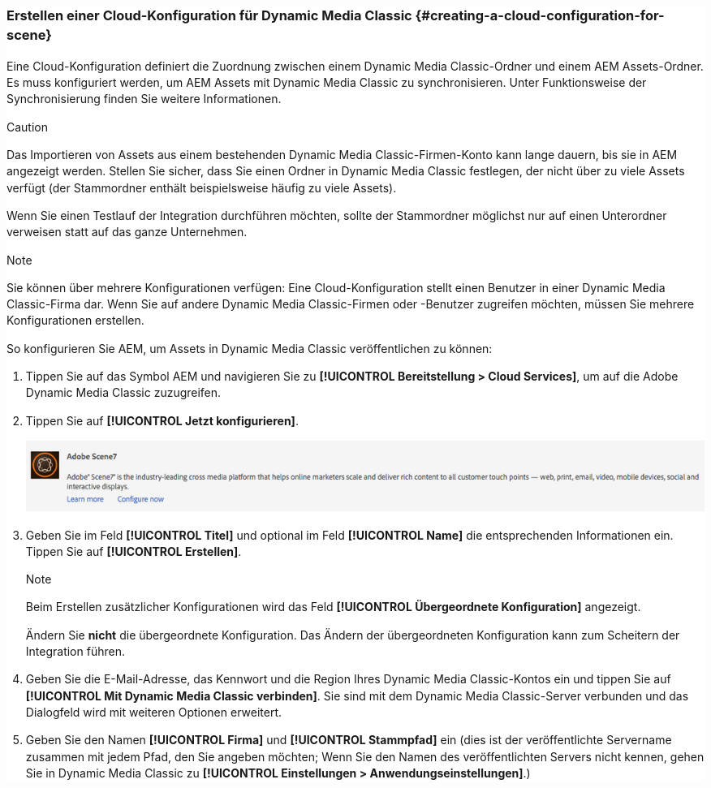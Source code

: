 ### Erstellen einer Cloud-Konfiguration für Dynamic Media Classic {#creating-a-cloud-configuration-for-scene}

Eine Cloud-Konfiguration definiert die Zuordnung zwischen einem Dynamic Media Classic-Ordner und einem AEM Assets-Ordner. Es muss konfiguriert werden, um AEM Assets mit Dynamic Media Classic zu synchronisieren. Unter Funktionsweise der Synchronisierung finden Sie weitere Informationen.

>[!CAUTION]
>
>Das Importieren von Assets aus einem bestehenden Dynamic Media Classic-Firmen-Konto kann lange dauern, bis sie in AEM angezeigt werden. Stellen Sie sicher, dass Sie einen Ordner in Dynamic Media Classic festlegen, der nicht über zu viele Assets verfügt (der Stammordner enthält beispielsweise häufig zu viele Assets).
>
>Wenn Sie einen Testlauf der Integration durchführen möchten, sollte der Stammordner möglichst nur auf einen Unterordner verweisen statt auf das ganze Unternehmen.

>[!NOTE]
>
>Sie können über mehrere Konfigurationen verfügen: Eine Cloud-Konfiguration stellt einen Benutzer in einer Dynamic Media Classic-Firma dar. Wenn Sie auf andere Dynamic Media Classic-Firmen oder -Benutzer zugreifen möchten, müssen Sie mehrere Konfigurationen erstellen.

So konfigurieren Sie AEM, um Assets in Dynamic Media Classic veröffentlichen zu können:

1. Tippen Sie auf das Symbol AEM und navigieren Sie zu **[!UICONTROL Bereitstellung > Cloud Services]**, um auf die Adobe Dynamic Media Classic zuzugreifen.

1. Tippen Sie auf **[!UICONTROL Jetzt konfigurieren]**.

   ![chlimage_1-297](assets/chlimage_1-297.png)

1. Geben Sie im Feld **[!UICONTROL Titel]** und optional im Feld **[!UICONTROL Name]** die entsprechenden Informationen ein. Tippen Sie auf **[!UICONTROL Erstellen]**.

   >[!NOTE]
   >
   >Beim Erstellen zusätzlicher Konfigurationen wird das Feld **[!UICONTROL Übergeordnete Konfiguration]** angezeigt.
   >
   >Ändern Sie **nicht** die übergeordnete Konfiguration. Das Ändern der übergeordneten Konfiguration kann zum Scheitern der Integration führen.

1. Geben Sie die E-Mail-Adresse, das Kennwort und die Region Ihres Dynamic Media Classic-Kontos ein und tippen Sie auf **[!UICONTROL Mit Dynamic Media Classic verbinden]**. Sie sind mit dem Dynamic Media Classic-Server verbunden und das Dialogfeld wird mit weiteren Optionen erweitert.

1. Geben Sie den Namen **[!UICONTROL Firma]** und **[!UICONTROL Stammpfad]** ein (dies ist der veröffentlichte Servername zusammen mit jedem Pfad, den Sie angeben möchten; Wenn Sie den Namen des veröffentlichten Servers nicht kennen, gehen Sie in Dynamic Media Classic zu **[!UICONTROL Einstellungen > Anwendungseinstellungen]**.)

